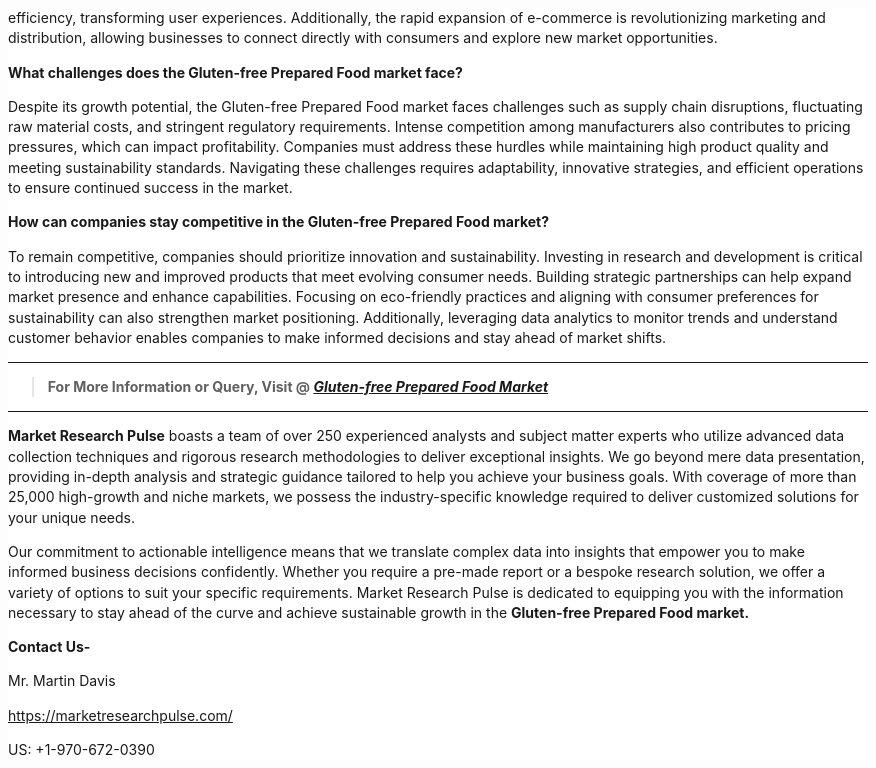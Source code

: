 efficiency, transforming user experiences. Additionally, the rapid expansion of e-commerce is revolutionizing marketing and distribution, allowing businesses to connect directly with consumers and explore new market opportunities.</p><p><strong>What challenges does the Gluten-free Prepared Food market face?</strong></p><p>Despite its growth potential, the Gluten-free Prepared Food market faces challenges such as supply chain disruptions, fluctuating raw material costs, and stringent regulatory requirements. Intense competition among manufacturers also contributes to pricing pressures, which can impact profitability. Companies must address these hurdles while maintaining high product quality and meeting sustainability standards. Navigating these challenges requires adaptability, innovative strategies, and efficient operations to ensure continued success in the market.</p><p><strong>How can companies stay competitive in the Gluten-free Prepared Food market?</strong></p><p>To remain competitive, companies should prioritize innovation and sustainability. Investing in research and development is critical to introducing new and improved products that meet evolving consumer needs. Building strategic partnerships can help expand market presence and enhance capabilities. Focusing on eco-friendly practices and aligning with consumer preferences for sustainability can also strengthen market positioning. Additionally, leveraging data analytics to monitor trends and understand customer behavior enables companies to make informed decisions and stay ahead of market shifts.</p><hr /><blockquote><p><strong>For More Information or Query, Visit @&nbsp;<em><a href="https://marketresearchpulse.com/report/137216/gluten-free-prepared-food-market?utm_source=Linkedin&utm_medium=020">Gluten-free Prepared Food Market</a></em></strong></p></blockquote><hr /><p><strong>Market Research Pulse</strong> boasts a team of over 250 experienced analysts and subject matter experts who utilize advanced data collection techniques and rigorous research methodologies to deliver exceptional insights. We go beyond mere data presentation, providing in-depth analysis and strategic guidance tailored to help you achieve your business goals. With coverage of more than 25,000 high-growth and niche markets, we possess the industry-specific knowledge required to deliver customized solutions for your unique needs.</p><p>Our commitment to actionable intelligence means that we translate complex data into insights that empower you to make informed business decisions confidently. Whether you require a pre-made report or a bespoke research solution, we offer a variety of options to suit your specific requirements. Market Research Pulse is dedicated to equipping you with the information necessary to stay ahead of the curve and achieve sustainable growth in the <strong>Gluten-free Prepared Food market.</strong></p><p><strong>Contact Us-</strong></p><p>Mr. Martin Davis</p><p>https://marketresearchpulse.com/</p><p>US: +1-970-672-0390</p>